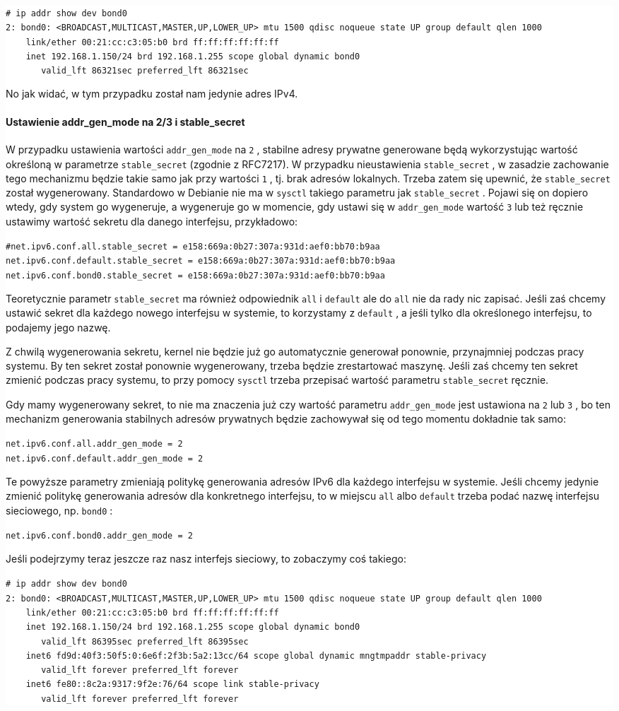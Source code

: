     # ip addr show dev bond0
    2: bond0: <BROADCAST,MULTICAST,MASTER,UP,LOWER_UP> mtu 1500 qdisc noqueue state UP group default qlen 1000
        link/ether 00:21:cc:c3:05:b0 brd ff:ff:ff:ff:ff:ff
        inet 192.168.1.150/24 brd 192.168.1.255 scope global dynamic bond0
           valid_lft 86321sec preferred_lft 86321sec

No jak widać, w tym przypadku został nam jedynie adres IPv4.

#### Ustawienie addr_gen_mode na 2/3 i stable_secret

W przypadku ustawienia wartości `addr_gen_mode` na `2` , stabilne adresy prywatne generowane będą
wykorzystując wartość określoną w parametrze `stable_secret` (zgodnie z RFC7217). W przypadku
nieustawienia `stable_secret` , w zasadzie zachowanie tego mechanizmu będzie takie samo jak przy
wartości `1` , tj. brak adresów lokalnych. Trzeba zatem się upewnić, że `stable_secret` został
wygenerowany. Standardowo w Debianie nie ma w `sysctl` takiego parametru jak `stable_secret` .
Pojawi się on dopiero wtedy, gdy system go wygeneruje, a wygeneruje go w momencie, gdy ustawi się w
`addr_gen_mode` wartość `3` lub też ręcznie ustawimy wartość sekretu dla danego interfejsu,
przykładowo:

    #net.ipv6.conf.all.stable_secret = e158:669a:0b27:307a:931d:aef0:bb70:b9aa
    net.ipv6.conf.default.stable_secret = e158:669a:0b27:307a:931d:aef0:bb70:b9aa
    net.ipv6.conf.bond0.stable_secret = e158:669a:0b27:307a:931d:aef0:bb70:b9aa

Teoretycznie parametr `stable_secret` ma również odpowiednik `all` i `default` ale do `all` nie da
rady nic zapisać. Jeśli zaś chcemy ustawić sekret dla każdego nowego interfejsu w systemie, to
korzystamy z `default` , a jeśli tylko dla określonego interfejsu, to podajemy jego nazwę.

Z chwilą wygenerowania sekretu, kernel nie będzie już go automatycznie generował ponownie,
przynajmniej podczas pracy systemu. By ten sekret został ponownie wygenerowany, trzeba będzie
zrestartować maszynę. Jeśli zaś chcemy ten sekret zmienić podczas pracy systemu, to przy pomocy
`sysctl` trzeba przepisać wartość parametru `stable_secret` ręcznie.

Gdy mamy wygenerowany sekret, to nie ma znaczenia już czy wartość parametru `addr_gen_mode` jest
ustawiona na `2` lub `3` , bo ten mechanizm generowania stabilnych adresów prywatnych będzie
zachowywał się od tego momentu dokładnie tak samo:

    net.ipv6.conf.all.addr_gen_mode = 2
    net.ipv6.conf.default.addr_gen_mode = 2

Te powyższe parametry zmieniają politykę generowania adresów IPv6 dla każdego interfejsu w systemie.
Jeśli chcemy jedynie zmienić politykę generowania adresów dla konkretnego interfejsu, to w miejscu
`all` albo `default` trzeba podać nazwę interfejsu sieciowego, np. `bond0` :

    net.ipv6.conf.bond0.addr_gen_mode = 2

Jeśli podejrzymy teraz jeszcze raz nasz interfejs sieciowy, to zobaczymy coś takiego:

    # ip addr show dev bond0
    2: bond0: <BROADCAST,MULTICAST,MASTER,UP,LOWER_UP> mtu 1500 qdisc noqueue state UP group default qlen 1000
        link/ether 00:21:cc:c3:05:b0 brd ff:ff:ff:ff:ff:ff
        inet 192.168.1.150/24 brd 192.168.1.255 scope global dynamic bond0
           valid_lft 86395sec preferred_lft 86395sec
        inet6 fd9d:40f3:50f5:0:6e6f:2f3b:5a2:13cc/64 scope global dynamic mngtmpaddr stable-privacy
           valid_lft forever preferred_lft forever
        inet6 fe80::8c2a:9317:9f2e:76/64 scope link stable-privacy
           valid_lft forever preferred_lft forever
